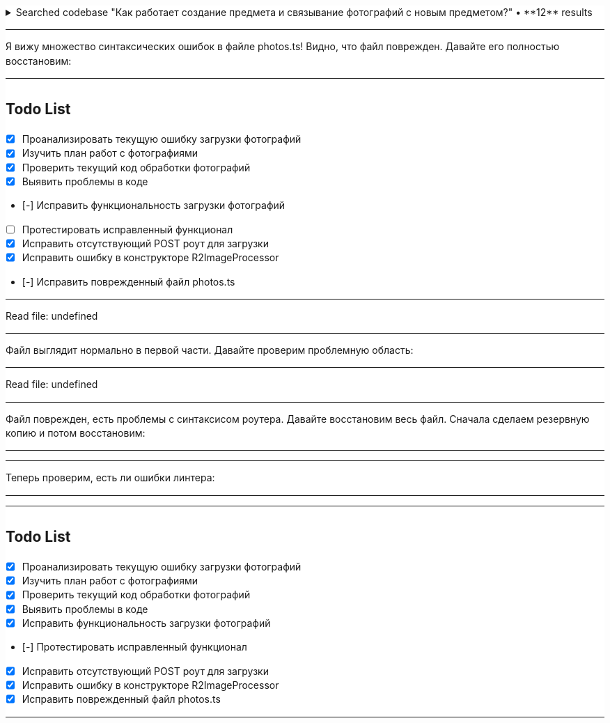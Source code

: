 
<details><summary>Searched codebase "Как работает создание предмета и связывание фотографий с новым предметом?" • **12** results</summary></details>

---

Я вижу множество синтаксических ошибок в файле photos.ts! Видно, что файл поврежден. Давайте его полностью восстановим:

---

## Todo List

- [x] Проанализировать текущую ошибку загрузки фотографий
- [x] Изучить план работ с фотографиями
- [x] Проверить текущий код обработки фотографий
- [x] Выявить проблемы в коде
- [-] Исправить функциональность загрузки фотографий
- [ ] Протестировать исправленный функционал
- [x] Исправить отсутствующий POST роут для загрузки
- [x] Исправить ошибку в конструкторе R2ImageProcessor
- [-] Исправить поврежденный файл photos.ts

---

Read file: undefined

---

Файл выглядит нормально в первой части. Давайте проверим проблемную область:

---

Read file: undefined

---

Файл поврежден, есть проблемы с синтаксисом роутера. Давайте восстановим весь файл. Сначала сделаем резервную копию и потом восстановим:

---



---

Теперь проверим, есть ли ошибки линтера:

---



---

## Todo List

- [x] Проанализировать текущую ошибку загрузки фотографий
- [x] Изучить план работ с фотографиями
- [x] Проверить текущий код обработки фотографий
- [x] Выявить проблемы в коде
- [x] Исправить функциональность загрузки фотографий
- [-] Протестировать исправленный функционал
- [x] Исправить отсутствующий POST роут для загрузки
- [x] Исправить ошибку в конструкторе R2ImageProcessor
- [x] Исправить поврежденный файл photos.ts

---
